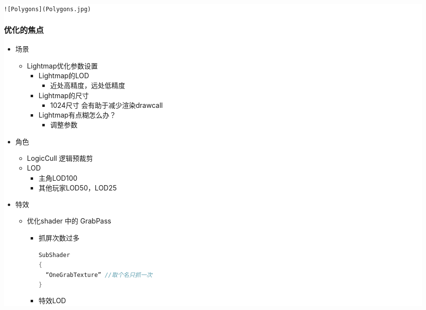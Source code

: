     ![Polygons](Polygons.jpg)



### 优化的焦点

- 场景

  - Lightmap优化参数设置
    - Lightmap的LOD
      - 近处高精度，远处低精度
    - Lightmap的尺寸
      - 1024尺寸 会有助于减少渲染drawcall
    - Lightmap有点糊怎么办？
      - 调整参数

- 角色

  - LogicCull 逻辑预裁剪
  - LOD
    - 主角LOD100
    - 其他玩家LOD50，LOD25

- 特效

  - 优化shader 中的 GrabPass

    - 抓屏次数过多

      ```c
      SubShader
      {
      	“OneGrabTexture” //取个名只抓一次
      }
      ```

    - 特效LOD
